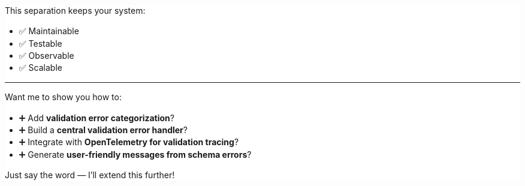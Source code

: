 This separation keeps your system:
- ✅ Maintainable
- ✅ Testable
- ✅ Observable
- ✅ Scalable

---

Want me to show you how to:
- ➕ Add **validation error categorization**?
- ➕ Build a **central validation error handler**?
- ➕ Integrate with **OpenTelemetry for validation tracing**?
- ➕ Generate **user-friendly messages from schema errors**?

Just say the word — I’ll extend this further!